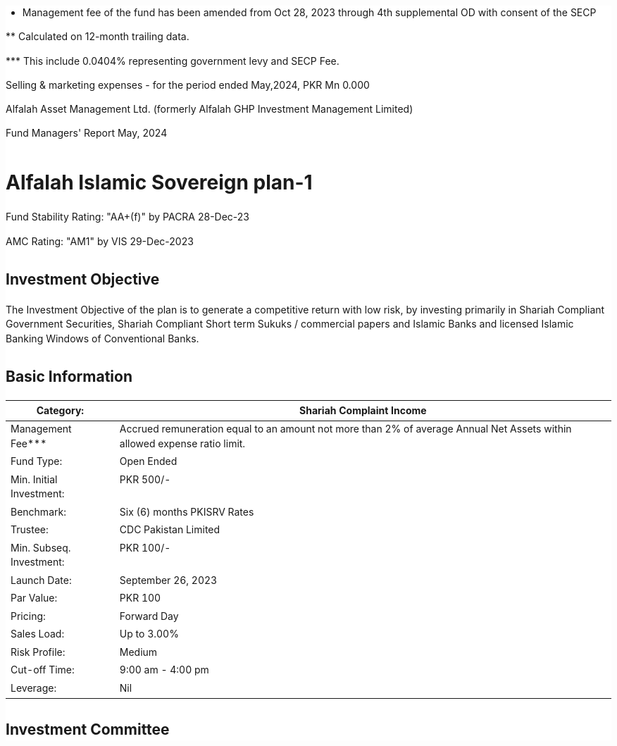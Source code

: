 - Management fee of the fund has been amended from Oct 28, 2023 through 4th supplemental OD with consent of the SECP

\*\* Calculated on 12-month trailing data.

\*\*\* This include 0.0404% representing government levy and SECP Fee.

Selling & marketing expenses - for the period ended May,2024, PKR Mn 0.000

Alfalah Asset Management Ltd. (formerly Alfalah GHP Investment Management Limited)

Fund Managers' Report May, 2024

# Alfalah Islamic Sovereign plan-1

Fund Stability Rating: "AA+(f)" by PACRA 28-Dec-23

AMC Rating: "AM1" by VIS 29-Dec-2023

## Investment Objective

The Investment Objective of the plan is to generate a competitive return with low risk, by investing primarily in Shariah Compliant Government Securities, Shariah Compliant Short term Sukuks / commercial papers and Islamic Banks and licensed Islamic Banking Windows of Conventional Banks.

## Basic Information

| Category:                | Shariah Complaint Income                                                                                                  |
| ------------------------ | ------------------------------------------------------------------------------------------------------------------------- |
| Management Fee\*\*\*     | Accrued remuneration equal to an amount not more than 2% of average Annual Net Assets within allowed expense ratio limit. |
| Fund Type:               | Open Ended                                                                                                                |
| Min. Initial Investment: | PKR 500/-                                                                                                                 |
| Benchmark:               | Six (6) months PKISRV Rates                                                                                               |
| Trustee:                 | CDC Pakistan Limited                                                                                                      |
| Min. Subseq. Investment: | PKR 100/-                                                                                                                 |
| Launch Date:             | September 26, 2023                                                                                                        |
| Par Value:               | PKR 100                                                                                                                   |
| Pricing:                 | Forward Day                                                                                                               |
| Sales Load:              | Up to 3.00%                                                                                                               |
| Risk Profile:            | Medium                                                                                                                    |
| Cut-off Time:            | 9:00 am - 4:00 pm                                                                                                         |
| Leverage:                | Nil                                                                                                                       |

## Investment Committee
